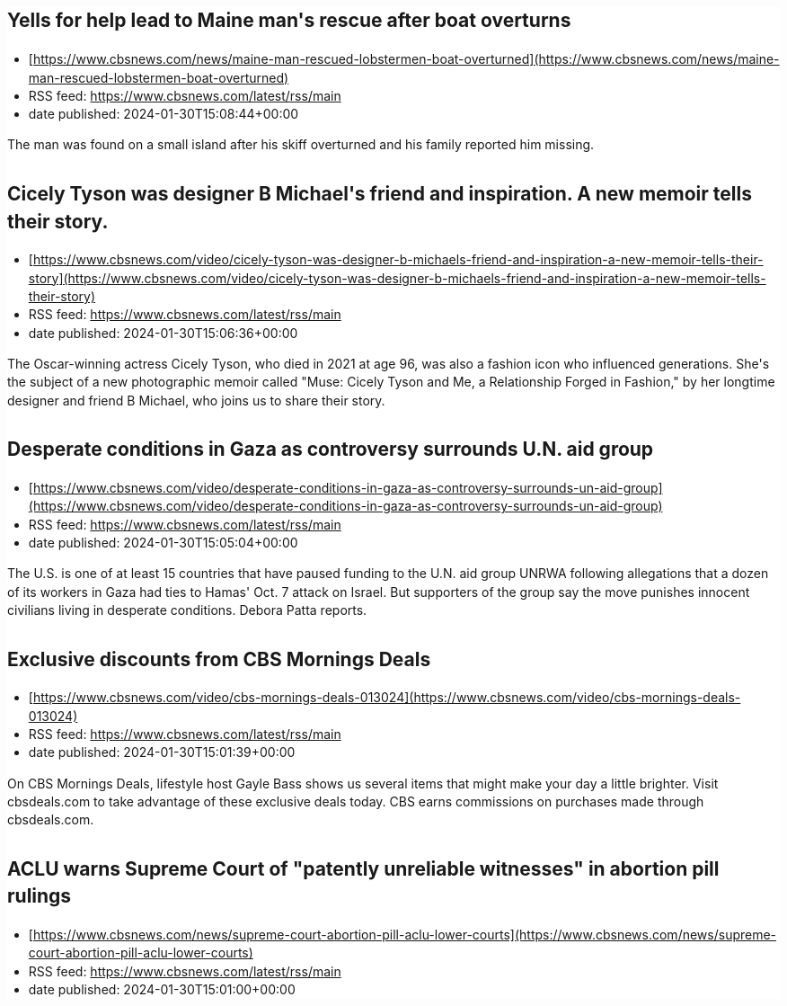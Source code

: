 ## Yells for help lead to Maine man's rescue after boat overturns
 - [https://www.cbsnews.com/news/maine-man-rescued-lobstermen-boat-overturned](https://www.cbsnews.com/news/maine-man-rescued-lobstermen-boat-overturned)
 - RSS feed: https://www.cbsnews.com/latest/rss/main
 - date published: 2024-01-30T15:08:44+00:00

The man was found on a small island after his skiff overturned and his family reported him missing.

## Cicely Tyson was designer B Michael's friend and inspiration. A new memoir tells their story.
 - [https://www.cbsnews.com/video/cicely-tyson-was-designer-b-michaels-friend-and-inspiration-a-new-memoir-tells-their-story](https://www.cbsnews.com/video/cicely-tyson-was-designer-b-michaels-friend-and-inspiration-a-new-memoir-tells-their-story)
 - RSS feed: https://www.cbsnews.com/latest/rss/main
 - date published: 2024-01-30T15:06:36+00:00

The Oscar-winning actress Cicely Tyson, who died in 2021 at age 96, was also a fashion icon who influenced generations. She's the subject of a new photographic memoir called "Muse: Cicely Tyson and Me, a Relationship Forged in Fashion," by her longtime designer and friend B Michael, who joins us to share their story.

## Desperate conditions in Gaza as controversy surrounds U.N. aid group
 - [https://www.cbsnews.com/video/desperate-conditions-in-gaza-as-controversy-surrounds-un-aid-group](https://www.cbsnews.com/video/desperate-conditions-in-gaza-as-controversy-surrounds-un-aid-group)
 - RSS feed: https://www.cbsnews.com/latest/rss/main
 - date published: 2024-01-30T15:05:04+00:00

The U.S. is one of at least 15 countries that have paused funding to the U.N. aid group UNRWA following allegations that a dozen of its workers in Gaza had ties to Hamas' Oct. 7 attack on Israel. But supporters of the group say the move punishes innocent civilians living in desperate conditions. Debora Patta reports.

## Exclusive discounts from CBS Mornings Deals
 - [https://www.cbsnews.com/video/cbs-mornings-deals-013024](https://www.cbsnews.com/video/cbs-mornings-deals-013024)
 - RSS feed: https://www.cbsnews.com/latest/rss/main
 - date published: 2024-01-30T15:01:39+00:00

On CBS Mornings Deals, lifestyle host Gayle Bass shows us several items that might make your day a little brighter. Visit cbsdeals.com to take advantage of these exclusive deals today. CBS earns commissions on purchases made through cbsdeals.com.

## ACLU warns Supreme Court of "patently unreliable witnesses" in abortion pill rulings
 - [https://www.cbsnews.com/news/supreme-court-abortion-pill-aclu-lower-courts](https://www.cbsnews.com/news/supreme-court-abortion-pill-aclu-lower-courts)
 - RSS feed: https://www.cbsnews.com/latest/rss/main
 - date published: 2024-01-30T15:01:00+00:00
